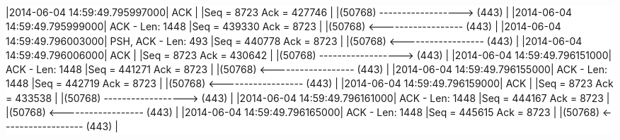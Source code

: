 |2014-06-04 14:59:49.795997000|         ACK       |                   |Seq = 8723 Ack = 427746
|         |(50768)  ------------------&gt;  (443)    |
|2014-06-04 14:59:49.795999000|         ACK - Len: 1448               |Seq = 439330 Ack = 8723
|         |(50768)  &lt;------------------  (443)    |
|2014-06-04 14:59:49.796003000|         PSH, ACK - Len: 493           |Seq = 440778 Ack = 8723
|         |(50768)  &lt;------------------  (443)    |
|2014-06-04 14:59:49.796006000|         ACK       |                   |Seq = 8723 Ack = 430642
|         |(50768)  ------------------&gt;  (443)    |
|2014-06-04 14:59:49.796151000|         ACK - Len: 1448               |Seq = 441271 Ack = 8723
|         |(50768)  &lt;------------------  (443)    |
|2014-06-04 14:59:49.796155000|         ACK - Len: 1448               |Seq = 442719 Ack = 8723
|         |(50768)  &lt;------------------  (443)    |
|2014-06-04 14:59:49.796159000|         ACK       |                   |Seq = 8723 Ack = 433538
|         |(50768)  ------------------&gt;  (443)    |
|2014-06-04 14:59:49.796161000|         ACK - Len: 1448               |Seq = 444167 Ack = 8723
|         |(50768)  &lt;------------------  (443)    |
|2014-06-04 14:59:49.796165000|         ACK - Len: 1448               |Seq = 445615 Ack = 8723
|         |(50768)  &lt;------------------  (443)    |
